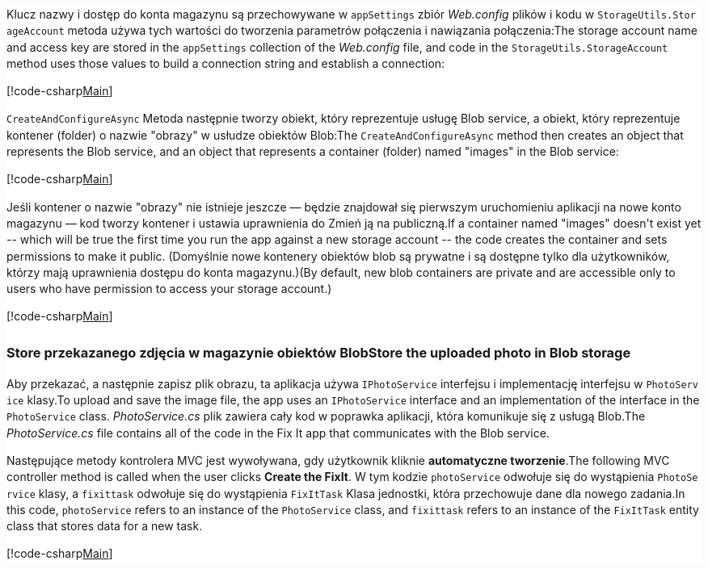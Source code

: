 <span data-ttu-id="573e7-151">Klucz nazwy i dostęp do konta magazynu są przechowywane w `appSettings` zbiór *Web.config* plików i kodu w `StorageUtils.StorageAccount` metoda używa tych wartości do tworzenia parametrów połączenia i nawiązania połączenia:</span><span class="sxs-lookup"><span data-stu-id="573e7-151">The storage account name and access key are stored in the `appSettings` collection of the *Web.config* file, and code in the `StorageUtils.StorageAccount` method uses those values to build a connection string and establish a connection:</span></span>

[!code-csharp[Main](unstructured-blob-storage/samples/sample3.cs)]

<span data-ttu-id="573e7-152">`CreateAndConfigureAsync` Metoda następnie tworzy obiekt, który reprezentuje usługę Blob service, a obiekt, który reprezentuje kontener (folder) o nazwie "obrazy" w usłudze obiektów Blob:</span><span class="sxs-lookup"><span data-stu-id="573e7-152">The `CreateAndConfigureAsync` method then creates an object that represents the Blob service, and an object that represents a container (folder) named "images" in the Blob service:</span></span>

[!code-csharp[Main](unstructured-blob-storage/samples/sample4.cs)]

<span data-ttu-id="573e7-153">Jeśli kontener o nazwie "obrazy" nie istnieje jeszcze — będzie znajdował się pierwszym uruchomieniu aplikacji na nowe konto magazynu — kod tworzy kontener i ustawia uprawnienia do Zmień ją na publiczną.</span><span class="sxs-lookup"><span data-stu-id="573e7-153">If a container named "images" doesn't exist yet -- which will be true the first time you run the app against a new storage account -- the code creates the container and sets permissions to make it public.</span></span> <span data-ttu-id="573e7-154">(Domyślnie nowe kontenery obiektów blob są prywatne i są dostępne tylko dla użytkowników, którzy mają uprawnienia dostępu do konta magazynu.)</span><span class="sxs-lookup"><span data-stu-id="573e7-154">(By default, new blob containers are private and are accessible only to users who have permission to access your storage account.)</span></span>

[!code-csharp[Main](unstructured-blob-storage/samples/sample5.cs)]

### <a name="store-the-uploaded-photo-in-blob-storage"></a><span data-ttu-id="573e7-155">Store przekazanego zdjęcia w magazynie obiektów Blob</span><span class="sxs-lookup"><span data-stu-id="573e7-155">Store the uploaded photo in Blob storage</span></span>

<span data-ttu-id="573e7-156">Aby przekazać, a następnie zapisz plik obrazu, ta aplikacja używa `IPhotoService` interfejsu i implementację interfejsu w `PhotoService` klasy.</span><span class="sxs-lookup"><span data-stu-id="573e7-156">To upload and save the image file, the app uses an `IPhotoService` interface and an implementation of the interface in the `PhotoService` class.</span></span> <span data-ttu-id="573e7-157">*PhotoService.cs* plik zawiera cały kod w poprawka aplikacji, która komunikuje się z usługą Blob.</span><span class="sxs-lookup"><span data-stu-id="573e7-157">The *PhotoService.cs* file contains all of the code in the Fix It app that communicates with the Blob service.</span></span>

<span data-ttu-id="573e7-158">Następujące metody kontrolera MVC jest wywoływana, gdy użytkownik kliknie **automatyczne tworzenie**.</span><span class="sxs-lookup"><span data-stu-id="573e7-158">The following MVC controller method is called when the user clicks **Create the FixIt**.</span></span> <span data-ttu-id="573e7-159">W tym kodzie `photoService` odwołuje się do wystąpienia `PhotoService` klasy, a `fixittask` odwołuje się do wystąpienia `FixItTask` Klasa jednostki, która przechowuje dane dla nowego zadania.</span><span class="sxs-lookup"><span data-stu-id="573e7-159">In this code, `photoService` refers to an instance of the `PhotoService` class, and `fixittask` refers to an instance of the `FixItTask` entity class that stores data for a new task.</span></span>

[!code-csharp[Main](unstructured-blob-storage/samples/sample6.cs?highlight=8)]
